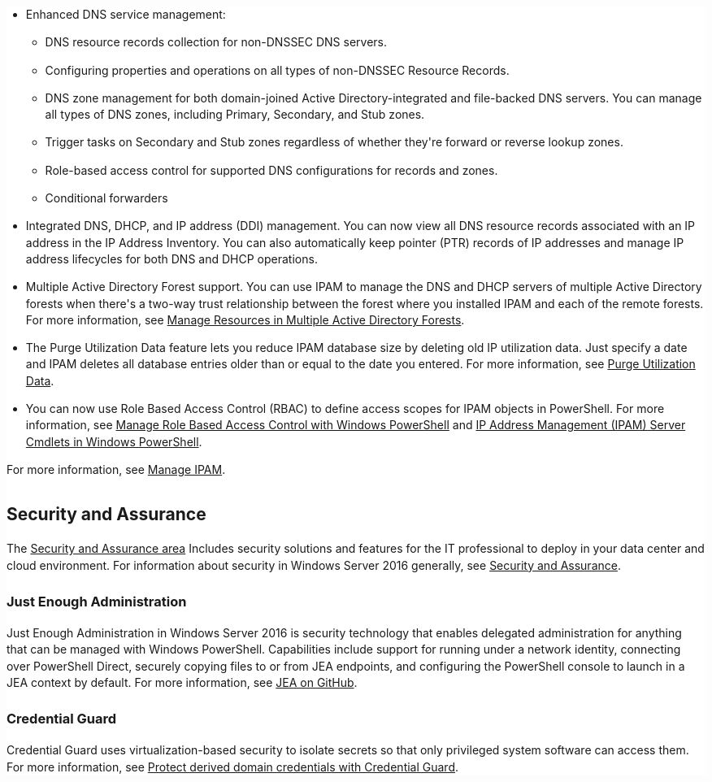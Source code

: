 - Enhanced DNS service management:

  - DNS resource records collection for non-DNSSEC DNS servers.
  
  - Configuring properties and operations on all types of non-DNSSEC Resource Records.
  
  - DNS zone management for both domain-joined Active Directory-integrated and file-backed DNS servers. You can manage all types of DNS zones, including Primary, Secondary, and Stub zones.
  
  - Trigger tasks on Secondary and Stub zones regardless of whether they're forward or reverse lookup zones.
  
  - Role-based access control for supported DNS configurations for records and zones.

  - Conditional forwarders

- Integrated DNS, DHCP, and IP address (DDI) management. You can now view all DNS resource records associated with an IP address in the IP Address Inventory. You can also automatically keep pointer (PTR) records of IP addresses and manage IP address lifecycles for both DNS and DHCP operations.

- Multiple Active Directory Forest support. You can use IPAM to manage the DNS and DHCP servers of multiple Active Directory forests when there's a two-way trust relationship between the forest where you installed IPAM and each of the remote forests. For more information, see [Manage Resources in Multiple Active Directory Forests](../networking/technologies/ipam/Manage-Resources-in-Multiple-Active-Directory-Forests.md).

- The Purge Utilization Data feature lets you reduce IPAM database size by deleting old IP utilization data. Just specify a date and IPAM deletes all database entries older than or equal to the date you entered. For more information, see [Purge Utilization Data](../networking/technologies/ipam/Purge-Utilization-Data.md).

- You can now use Role Based Access Control (RBAC) to define access scopes for IPAM objects in PowerShell. For more information, see [Manage Role Based Access Control with Windows PowerShell](../networking/technologies/ipam/Manage-Role-Based-Access-Control-with-Windows-PowerShell.md) and [IP Address Management (IPAM) Server Cmdlets in Windows PowerShell](/powershell/module/ipamserver/).

For more information, see [Manage IPAM](../networking/technologies/ipam/Manage-IPAM.md).

## Security and Assurance

The [Security and Assurance area](../security/Security-and-Assurance.yml) Includes security solutions and features for the IT professional to deploy in your data center and cloud environment. For information about security in Windows Server 2016 generally, see [Security and Assurance](../security/Security-and-Assurance.yml).

### Just Enough Administration

Just Enough Administration in Windows Server 2016 is security technology that enables delegated administration for anything that can be managed with Windows PowerShell. Capabilities include support for running under a network identity, connecting over PowerShell Direct, securely copying files to or from JEA endpoints, and configuring the PowerShell console to launch in a JEA context by default. For more information, see [JEA on GitHub](https://aka.ms/JEA).

### Credential Guard

Credential Guard uses virtualization-based security to isolate secrets so that only privileged system software can access them. For more information, see [Protect derived domain credentials with Credential Guard](/windows/security/identity-protection/credential-guard/credential-guard).
